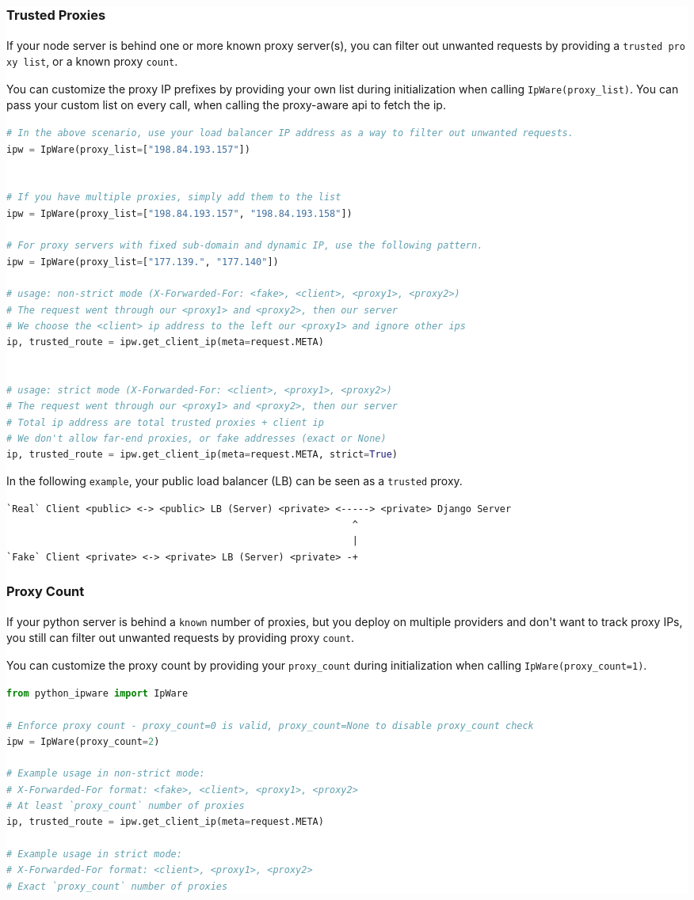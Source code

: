 ### Trusted Proxies

If your node server is behind one or more known proxy server(s), you can filter out unwanted requests
by providing a `trusted proxy list`, or a known proxy `count`.

You can customize the proxy IP prefixes by providing your own list during initialization when calling `IpWare(proxy_list)`.
You can pass your custom list on every call, when calling the proxy-aware api to fetch the ip.

```python
# In the above scenario, use your load balancer IP address as a way to filter out unwanted requests.
ipw = IpWare(proxy_list=["198.84.193.157"])


# If you have multiple proxies, simply add them to the list
ipw = IpWare(proxy_list=["198.84.193.157", "198.84.193.158"])

# For proxy servers with fixed sub-domain and dynamic IP, use the following pattern.
ipw = IpWare(proxy_list=["177.139.", "177.140"])

# usage: non-strict mode (X-Forwarded-For: <fake>, <client>, <proxy1>, <proxy2>)
# The request went through our <proxy1> and <proxy2>, then our server
# We choose the <client> ip address to the left our <proxy1> and ignore other ips
ip, trusted_route = ipw.get_client_ip(meta=request.META)


# usage: strict mode (X-Forwarded-For: <client>, <proxy1>, <proxy2>)
# The request went through our <proxy1> and <proxy2>, then our server
# Total ip address are total trusted proxies + client ip
# We don't allow far-end proxies, or fake addresses (exact or None)
ip, trusted_route = ipw.get_client_ip(meta=request.META, strict=True)
```

In the following `example`, your public load balancer (LB) can be seen as a `trusted` proxy.

```
`Real` Client <public> <-> <public> LB (Server) <private> <-----> <private> Django Server
                                                             ^
                                                             |
`Fake` Client <private> <-> <private> LB (Server) <private> -+
```

### Proxy Count

If your python server is behind a `known` number of proxies, but you deploy on multiple providers and don't want to track proxy IPs, you still can filter out unwanted requests by providing proxy `count`.

You can customize the proxy count by providing your `proxy_count` during initialization when calling `IpWare(proxy_count=1)`.

```python
from python_ipware import IpWare

# Enforce proxy count - proxy_count=0 is valid, proxy_count=None to disable proxy_count check
ipw = IpWare(proxy_count=2)

# Example usage in non-strict mode:
# X-Forwarded-For format: <fake>, <client>, <proxy1>, <proxy2>
# At least `proxy_count` number of proxies
ip, trusted_route = ipw.get_client_ip(meta=request.META)

# Example usage in strict mode:
# X-Forwarded-For format: <client>, <proxy1>, <proxy2>
# Exact `proxy_count` number of proxies
```

[status-image]: https://github.com/un33k/python-ipware/actions/workflows/ci.yml/badge.svg
[status-link]: https://github.com/un33k/python-ipware/actions/workflows/ci.yml
[version-image]: https://img.shields.io/pypi/v/python-ipware.svg
[version-link]: https://pypi.python.org/pypi/python-ipware?branch=main
[coverage-image]: https://coveralls.io/repos/github/un33k/python-ipware/badge.svg?branch=main
[coverage-link]: https://coveralls.io/github/un33k/python-ipware?branch=main
[download-image]: https://img.shields.io/pypi/dm/python-ipware.svg
[download-link]: https://pypi.python.org/pypi/python-ipware